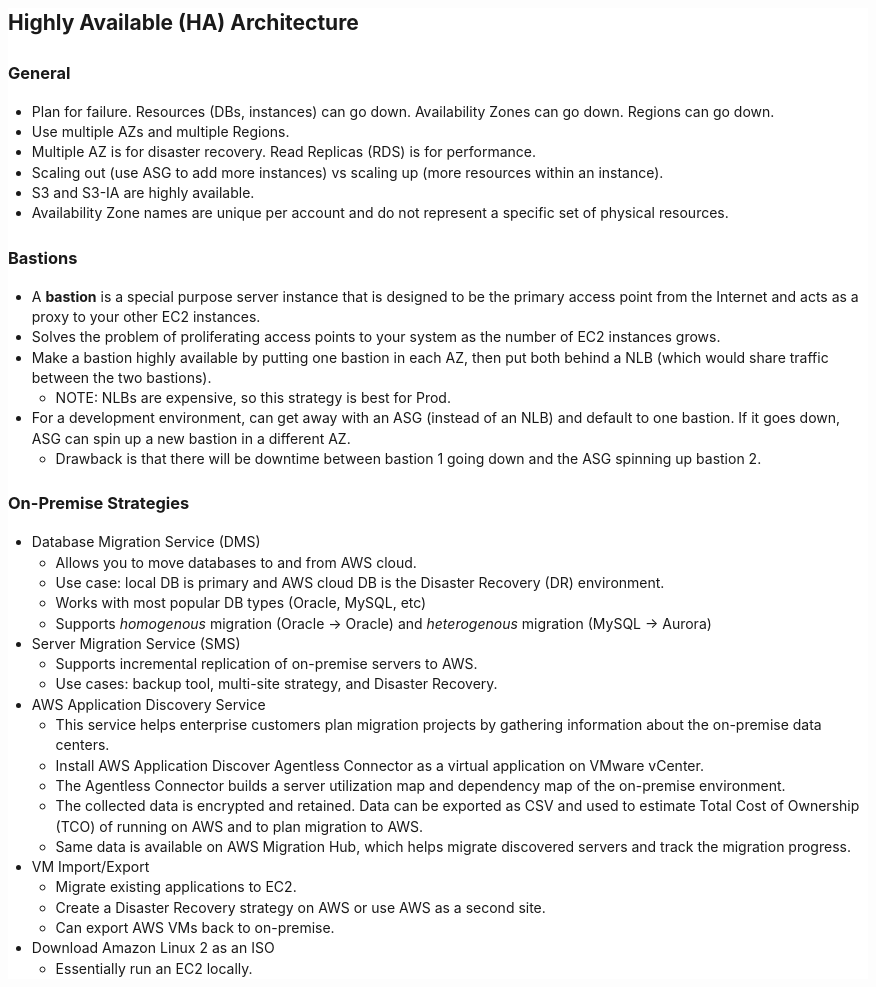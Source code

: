 ## Highly Available (HA) Architecture

### General

- Plan for failure. Resources (DBs, instances) can go down. Availability Zones can go down. Regions can go down.
- Use multiple AZs and multiple Regions.
- Multiple AZ is for disaster recovery. Read Replicas (RDS) is for performance.
- Scaling out (use ASG to add more instances) vs scaling up (more resources within an instance).
- S3 and S3-IA are highly available.
- Availability Zone names are unique per account and do not represent a specific set of physical resources.

### Bastions

- A **bastion** is a special purpose server instance that is designed to be the primary access point from the Internet and acts as a proxy to your other EC2 instances.
- Solves the problem of proliferating access points to your system as the number of EC2 instances grows.
- Make a bastion highly available by putting one bastion in each AZ, then put both behind a NLB (which would share traffic between the two bastions).
  - NOTE: NLBs are expensive, so this strategy is best for Prod.
- For a development environment, can get away with an ASG (instead of an NLB) and default to one bastion. If it goes down, ASG can spin up a new bastion in a different AZ.
  - Drawback is that there will be downtime between bastion 1 going down and the ASG spinning up bastion 2.

### On-Premise Strategies

- Database Migration Service (DMS)
  - Allows you to move databases to and from AWS cloud.
  - Use case: local DB is primary and AWS cloud DB is the Disaster Recovery (DR) environment.
  - Works with most popular DB types (Oracle, MySQL, etc)
  - Supports *homogenous* migration (Oracle -> Oracle) and *heterogenous* migration (MySQL -> Aurora)
- Server Migration Service (SMS)
  - Supports incremental replication of on-premise servers to AWS.
  - Use cases: backup tool, multi-site strategy, and Disaster Recovery.
- AWS Application Discovery Service
  - This service helps enterprise customers plan migration projects by gathering information about the on-premise data centers.
  - Install AWS Application Discover Agentless Connector as a virtual application on VMware vCenter.
  - The Agentless Connector builds a server utilization map and dependency map of the on-premise environment.
  - The collected data is encrypted and retained. Data can be exported as CSV and used to estimate Total Cost of Ownership (TCO) of running on AWS and to plan migration to AWS.
  - Same data is available on AWS Migration Hub, which helps migrate discovered servers and track the migration progress.
- VM Import/Export
  - Migrate existing applications to EC2.
  - Create a Disaster Recovery strategy on AWS or use AWS as a second site.
  - Can export AWS VMs back to on-premise.
- Download Amazon Linux 2 as an ISO
  - Essentially run an EC2 locally.
